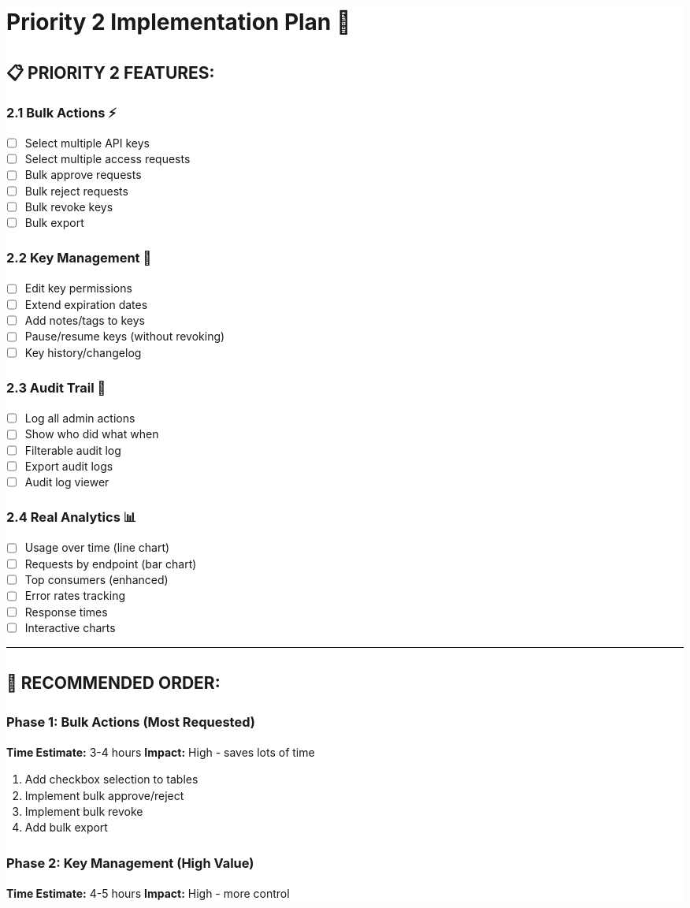 # Priority 2 Implementation Plan 🚀

## 📋 **PRIORITY 2 FEATURES:**

### **2.1 Bulk Actions** ⚡
- [ ] Select multiple API keys
- [ ] Select multiple access requests
- [ ] Bulk approve requests
- [ ] Bulk reject requests
- [ ] Bulk revoke keys
- [ ] Bulk export

### **2.2 Key Management** 🔑
- [ ] Edit key permissions
- [ ] Extend expiration dates
- [ ] Add notes/tags to keys
- [ ] Pause/resume keys (without revoking)
- [ ] Key history/changelog

### **2.3 Audit Trail** 📝
- [ ] Log all admin actions
- [ ] Show who did what when
- [ ] Filterable audit log
- [ ] Export audit logs
- [ ] Audit log viewer

### **2.4 Real Analytics** 📊
- [ ] Usage over time (line chart)
- [ ] Requests by endpoint (bar chart)
- [ ] Top consumers (enhanced)
- [ ] Error rates tracking
- [ ] Response times
- [ ] Interactive charts

---

## 🎯 **RECOMMENDED ORDER:**

### **Phase 1: Bulk Actions (Most Requested)**
**Time Estimate:** 3-4 hours
**Impact:** High - saves lots of time

1. Add checkbox selection to tables
2. Implement bulk approve/reject
3. Implement bulk revoke
4. Add bulk export

### **Phase 2: Key Management (High Value)**
**Time Estimate:** 4-5 hours
**Impact:** High - more control
